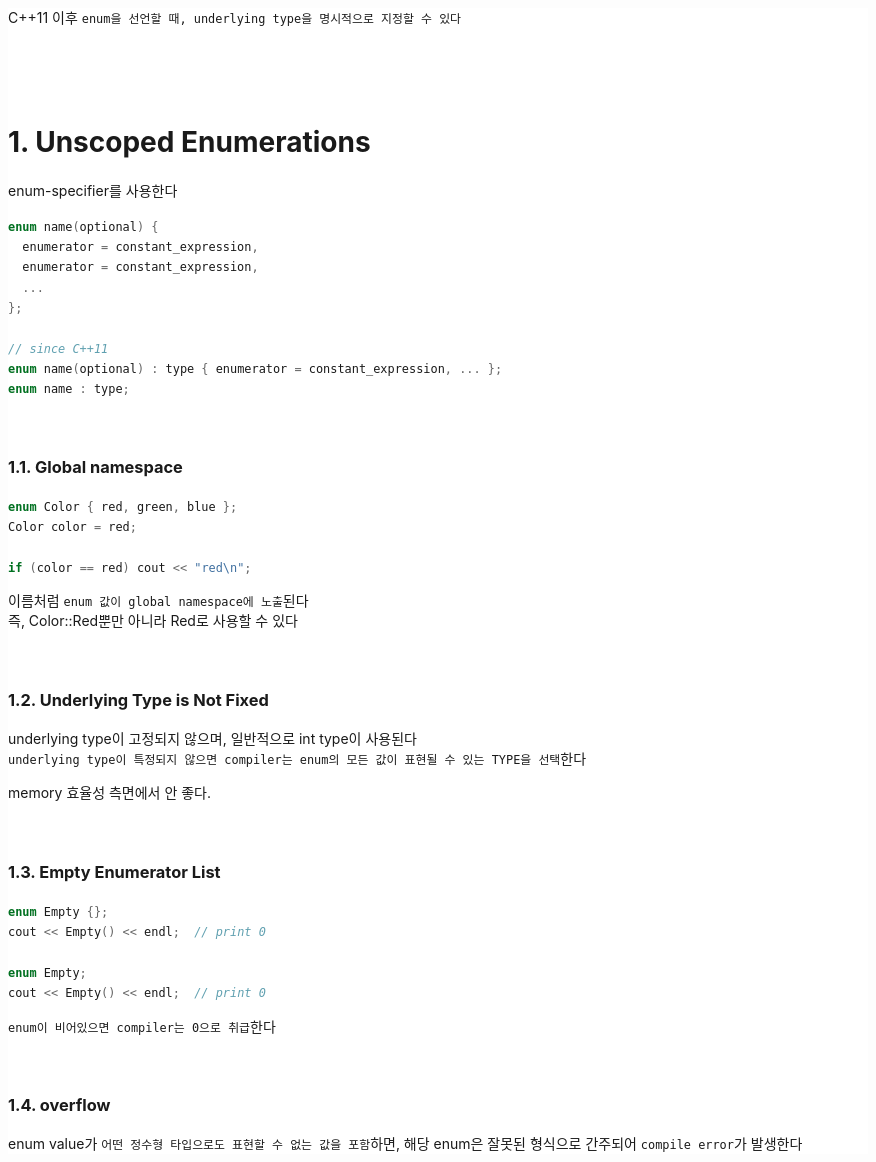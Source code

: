 C++11 이후 `enum을 선언할 때, underlying type을 명시적으로 지정할 수 있다`<br>

<br>
<br>

# 1. Unscoped Enumerations
enum-specifier를 사용한다<br>
```cpp
enum name(optional) {
  enumerator = constant_expression, 
  enumerator = constant_expression,
  ... 
};

// since C++11
enum name(optional) : type { enumerator = constant_expression, ... };
enum name : type;
```

<br>

### 1.1. Global namespace
```cpp
enum Color { red, green, blue };
Color color = red;

if (color == red) cout << "red\n";
```
이름처럼 `enum 값이 global namespace에 노출`된다<br>
즉, Color::Red뿐만 아니라 Red로 사용할 수 있다<br>

<br>

### 1.2. Underlying Type is Not Fixed
underlying type이 고정되지 않으며, 일반적으로 int type이 사용된다<br>
`underlying type이 특정되지 않으면 compiler는 enum의 모든 값이 표현될 수 있는 TYPE을 선택`한다<br>

memory 효율성 측면에서 안 좋다.<br>

<br>

### 1.3. Empty Enumerator List
```cpp
enum Empty {};
cout << Empty() << endl;  // print 0

enum Empty;
cout << Empty() << endl;  // print 0
```
`enum이 비어있으면 compiler는 0으로 취급`한다<br>

<br>

### 1.4. overflow
enum value가 `어떤 정수형 타입으로도 표현할 수 없는 값을 포함`하면, 해당 enum은 잘못된 형식으로 간주되어 `compile error`가 발생한다<br>
